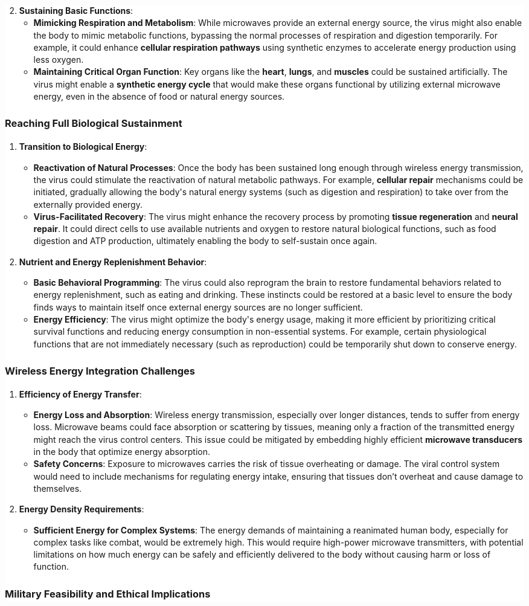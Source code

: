 2. **Sustaining Basic Functions**:
   - **Mimicking Respiration and Metabolism**: While microwaves provide an external energy source, the virus might also enable the body to mimic metabolic functions, bypassing the normal processes of respiration and digestion temporarily. For example, it could enhance **cellular respiration pathways** using synthetic enzymes to accelerate energy production using less oxygen.
   - **Maintaining Critical Organ Function**: Key organs like the **heart**, **lungs**, and **muscles** could be sustained artificially. The virus might enable a **synthetic energy cycle** that would make these organs functional by utilizing external microwave energy, even in the absence of food or natural energy sources.

### Reaching Full Biological Sustainment

1. **Transition to Biological Energy**:
   - **Reactivation of Natural Processes**: Once the body has been sustained long enough through wireless energy transmission, the virus could stimulate the reactivation of natural metabolic pathways. For example, **cellular repair** mechanisms could be initiated, gradually allowing the body's natural energy systems (such as digestion and respiration) to take over from the externally provided energy.
   - **Virus-Facilitated Recovery**: The virus might enhance the recovery process by promoting **tissue regeneration** and **neural repair**. It could direct cells to use available nutrients and oxygen to restore natural biological functions, such as food digestion and ATP production, ultimately enabling the body to self-sustain once again.

2. **Nutrient and Energy Replenishment Behavior**:
   - **Basic Behavioral Programming**: The virus could also reprogram the brain to restore fundamental behaviors related to energy replenishment, such as eating and drinking. These instincts could be restored at a basic level to ensure the body finds ways to maintain itself once external energy sources are no longer sufficient.
   - **Energy Efficiency**: The virus might optimize the body's energy usage, making it more efficient by prioritizing critical survival functions and reducing energy consumption in non-essential systems. For example, certain physiological functions that are not immediately necessary (such as reproduction) could be temporarily shut down to conserve energy.

### Wireless Energy Integration Challenges

1. **Efficiency of Energy Transfer**:
   - **Energy Loss and Absorption**: Wireless energy transmission, especially over longer distances, tends to suffer from energy loss. Microwave beams could face absorption or scattering by tissues, meaning only a fraction of the transmitted energy might reach the virus control centers. This issue could be mitigated by embedding highly efficient **microwave transducers** in the body that optimize energy absorption.
   - **Safety Concerns**: Exposure to microwaves carries the risk of tissue overheating or damage. The viral control system would need to include mechanisms for regulating energy intake, ensuring that tissues don’t overheat and cause damage to themselves.

2. **Energy Density Requirements**:
   - **Sufficient Energy for Complex Systems**: The energy demands of maintaining a reanimated human body, especially for complex tasks like combat, would be extremely high. This would require high-power microwave transmitters, with potential limitations on how much energy can be safely and efficiently delivered to the body without causing harm or loss of function.

### Military Feasibility and Ethical Implications
